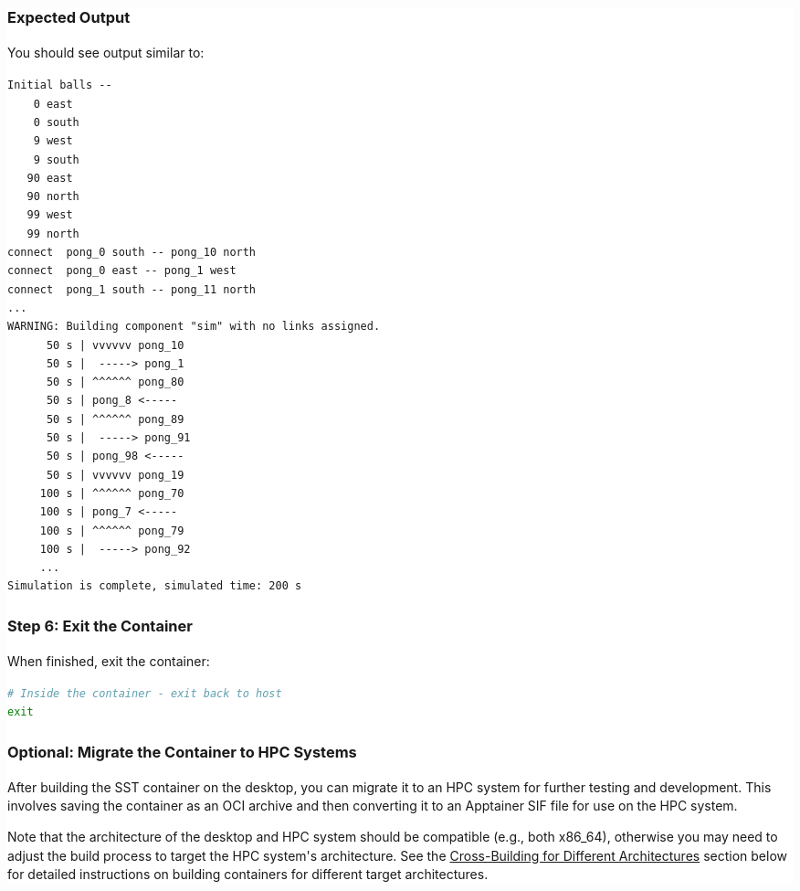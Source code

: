 ### Expected Output

You should see output similar to:

```
Initial balls --
    0 east
    0 south
    9 west
    9 south
   90 east
   90 north
   99 west
   99 north
connect  pong_0 south -- pong_10 north
connect  pong_0 east -- pong_1 west
connect  pong_1 south -- pong_11 north
...
WARNING: Building component "sim" with no links assigned.
      50 s | vvvvvv pong_10
      50 s |  -----> pong_1
      50 s | ^^^^^^ pong_80
      50 s | pong_8 <-----
      50 s | ^^^^^^ pong_89
      50 s |  -----> pong_91
      50 s | pong_98 <-----
      50 s | vvvvvv pong_19
     100 s | ^^^^^^ pong_70
     100 s | pong_7 <-----
     100 s | ^^^^^^ pong_79
     100 s |  -----> pong_92
     ...
Simulation is complete, simulated time: 200 s
```

### Step 6: Exit the Container

When finished, exit the container:

```bash
# Inside the container - exit back to host
exit
```

### Optional: Migrate the Container to HPC Systems

After building the SST container on the desktop, you can migrate it to an HPC
system for further testing and development. This involves saving the container
as an OCI archive and then converting it to an Apptainer SIF file for use on
the HPC system.

Note that the architecture of the desktop and HPC system should be compatible
(e.g., both x86_64), otherwise you may need to adjust the build process to
target the HPC system's architecture. See the [Cross-Building for Different Architectures](#cross-building-for-different-architectures) section below for detailed instructions on
building containers for different target architectures.
